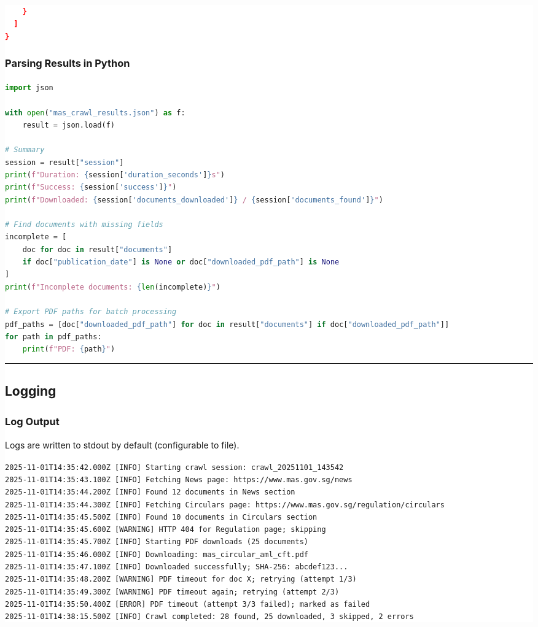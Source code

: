 ```json
    }
  ]
}
```

### Parsing Results in Python

```python
import json

with open("mas_crawl_results.json") as f:
    result = json.load(f)

# Summary
session = result["session"]
print(f"Duration: {session['duration_seconds']}s")
print(f"Success: {session['success']}")
print(f"Downloaded: {session['documents_downloaded']} / {session['documents_found']}")

# Find documents with missing fields
incomplete = [
    doc for doc in result["documents"]
    if doc["publication_date"] is None or doc["downloaded_pdf_path"] is None
]
print(f"Incomplete documents: {len(incomplete)}")

# Export PDF paths for batch processing
pdf_paths = [doc["downloaded_pdf_path"] for doc in result["documents"] if doc["downloaded_pdf_path"]]
for path in pdf_paths:
    print(f"PDF: {path}")
```

---

## Logging

### Log Output

Logs are written to stdout by default (configurable to file).

```
2025-11-01T14:35:42.000Z [INFO] Starting crawl session: crawl_20251101_143542
2025-11-01T14:35:43.100Z [INFO] Fetching News page: https://www.mas.gov.sg/news
2025-11-01T14:35:44.200Z [INFO] Found 12 documents in News section
2025-11-01T14:35:44.300Z [INFO] Fetching Circulars page: https://www.mas.gov.sg/regulation/circulars
2025-11-01T14:35:45.500Z [INFO] Found 10 documents in Circulars section
2025-11-01T14:35:45.600Z [WARNING] HTTP 404 for Regulation page; skipping
2025-11-01T14:35:45.700Z [INFO] Starting PDF downloads (25 documents)
2025-11-01T14:35:46.000Z [INFO] Downloading: mas_circular_aml_cft.pdf
2025-11-01T14:35:47.100Z [INFO] Downloaded successfully; SHA-256: abcdef123...
2025-11-01T14:35:48.200Z [WARNING] PDF timeout for doc X; retrying (attempt 1/3)
2025-11-01T14:35:49.300Z [WARNING] PDF timeout again; retrying (attempt 2/3)
2025-11-01T14:35:50.400Z [ERROR] PDF timeout (attempt 3/3 failed); marked as failed
2025-11-01T14:38:15.500Z [INFO] Crawl completed: 28 found, 25 downloaded, 3 skipped, 2 errors
```
